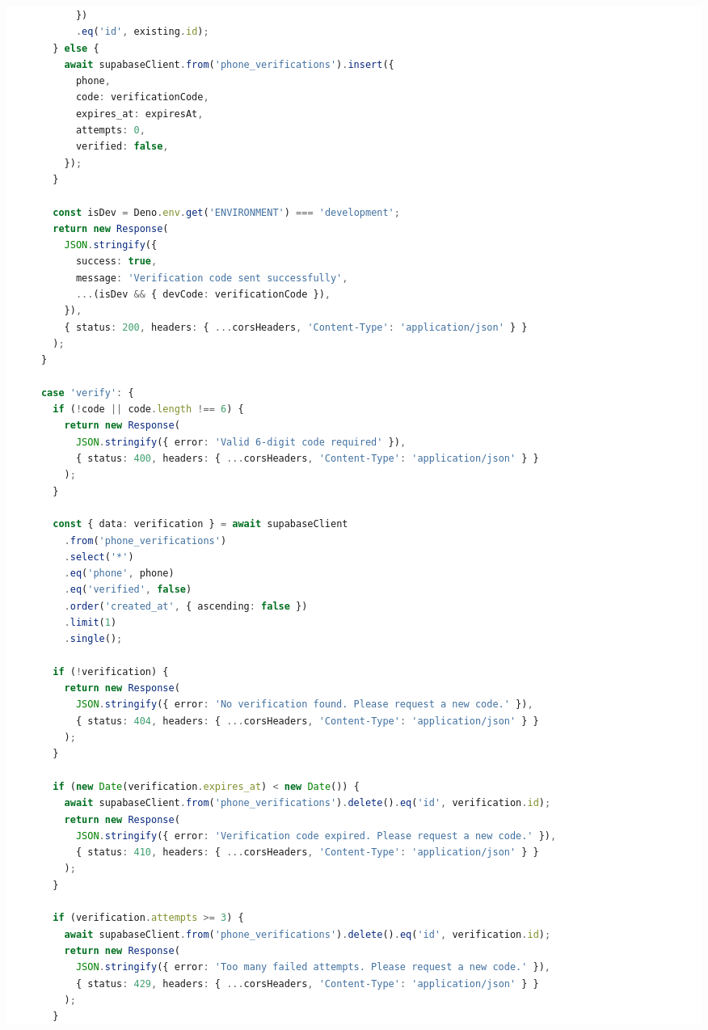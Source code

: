 ```typescript
            })
            .eq('id', existing.id);
        } else {
          await supabaseClient.from('phone_verifications').insert({
            phone,
            code: verificationCode,
            expires_at: expiresAt,
            attempts: 0,
            verified: false,
          });
        }

        const isDev = Deno.env.get('ENVIRONMENT') === 'development';
        return new Response(
          JSON.stringify({
            success: true,
            message: 'Verification code sent successfully',
            ...(isDev && { devCode: verificationCode }),
          }),
          { status: 200, headers: { ...corsHeaders, 'Content-Type': 'application/json' } }
        );
      }

      case 'verify': {
        if (!code || code.length !== 6) {
          return new Response(
            JSON.stringify({ error: 'Valid 6-digit code required' }),
            { status: 400, headers: { ...corsHeaders, 'Content-Type': 'application/json' } }
          );
        }

        const { data: verification } = await supabaseClient
          .from('phone_verifications')
          .select('*')
          .eq('phone', phone)
          .eq('verified', false)
          .order('created_at', { ascending: false })
          .limit(1)
          .single();

        if (!verification) {
          return new Response(
            JSON.stringify({ error: 'No verification found. Please request a new code.' }),
            { status: 404, headers: { ...corsHeaders, 'Content-Type': 'application/json' } }
          );
        }

        if (new Date(verification.expires_at) < new Date()) {
          await supabaseClient.from('phone_verifications').delete().eq('id', verification.id);
          return new Response(
            JSON.stringify({ error: 'Verification code expired. Please request a new code.' }),
            { status: 410, headers: { ...corsHeaders, 'Content-Type': 'application/json' } }
          );
        }

        if (verification.attempts >= 3) {
          await supabaseClient.from('phone_verifications').delete().eq('id', verification.id);
          return new Response(
            JSON.stringify({ error: 'Too many failed attempts. Please request a new code.' }),
            { status: 429, headers: { ...corsHeaders, 'Content-Type': 'application/json' } }
          );
        }

```